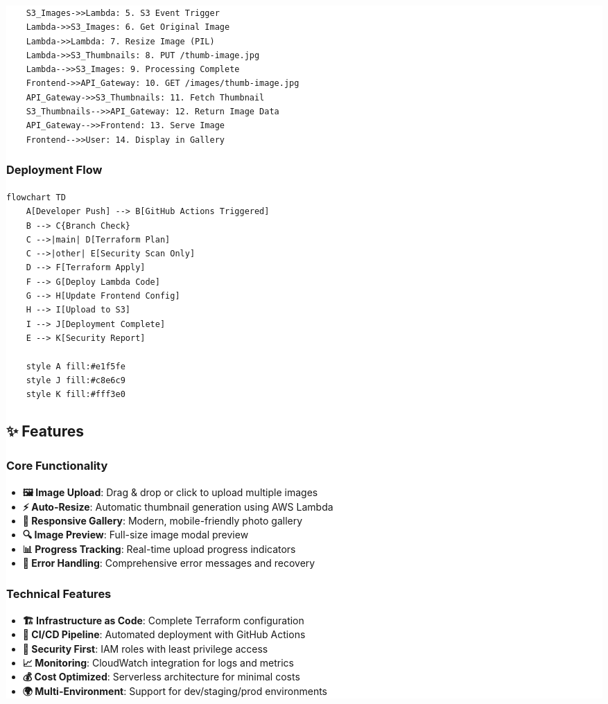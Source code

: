 ```mermaid
    S3_Images->>Lambda: 5. S3 Event Trigger
    Lambda->>S3_Images: 6. Get Original Image
    Lambda->>Lambda: 7. Resize Image (PIL)
    Lambda->>S3_Thumbnails: 8. PUT /thumb-image.jpg
    Lambda-->>S3_Images: 9. Processing Complete
    Frontend->>API_Gateway: 10. GET /images/thumb-image.jpg
    API_Gateway->>S3_Thumbnails: 11. Fetch Thumbnail
    S3_Thumbnails-->>API_Gateway: 12. Return Image Data
    API_Gateway-->>Frontend: 13. Serve Image
    Frontend-->>User: 14. Display in Gallery
```

### Deployment Flow

```mermaid
flowchart TD
    A[Developer Push] --> B[GitHub Actions Triggered]
    B --> C{Branch Check}
    C -->|main| D[Terraform Plan]
    C -->|other| E[Security Scan Only]
    D --> F[Terraform Apply]
    F --> G[Deploy Lambda Code]
    G --> H[Update Frontend Config]
    H --> I[Upload to S3]
    I --> J[Deployment Complete]
    E --> K[Security Report]
    
    style A fill:#e1f5fe
    style J fill:#c8e6c9
    style K fill:#fff3e0
```

## ✨ Features

### Core Functionality
- **🖼️ Image Upload**: Drag & drop or click to upload multiple images
- **⚡ Auto-Resize**: Automatic thumbnail generation using AWS Lambda
- **📱 Responsive Gallery**: Modern, mobile-friendly photo gallery
- **🔍 Image Preview**: Full-size image modal preview
- **📊 Progress Tracking**: Real-time upload progress indicators
- **🚨 Error Handling**: Comprehensive error messages and recovery

### Technical Features
- **🏗️ Infrastructure as Code**: Complete Terraform configuration
- **🚀 CI/CD Pipeline**: Automated deployment with GitHub Actions
- **🔐 Security First**: IAM roles with least privilege access
- **📈 Monitoring**: CloudWatch integration for logs and metrics
- **💰 Cost Optimized**: Serverless architecture for minimal costs
- **🌍 Multi-Environment**: Support for dev/staging/prod environments

